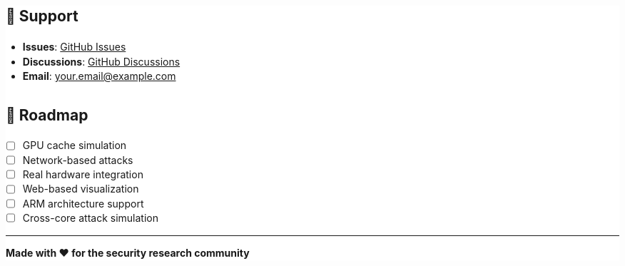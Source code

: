 ## 🙋 Support

- **Issues**: [GitHub Issues](https://github.com/yourusername/l1es/issues)
- **Discussions**: [GitHub Discussions](https://github.com/yourusername/l1es/discussions)
- **Email**: your.email@example.com

## 🎯 Roadmap

- [ ] GPU cache simulation
- [ ] Network-based attacks
- [ ] Real hardware integration
- [ ] Web-based visualization
- [ ] ARM architecture support
- [ ] Cross-core attack simulation

---

**Made with ❤️ for the security research community**